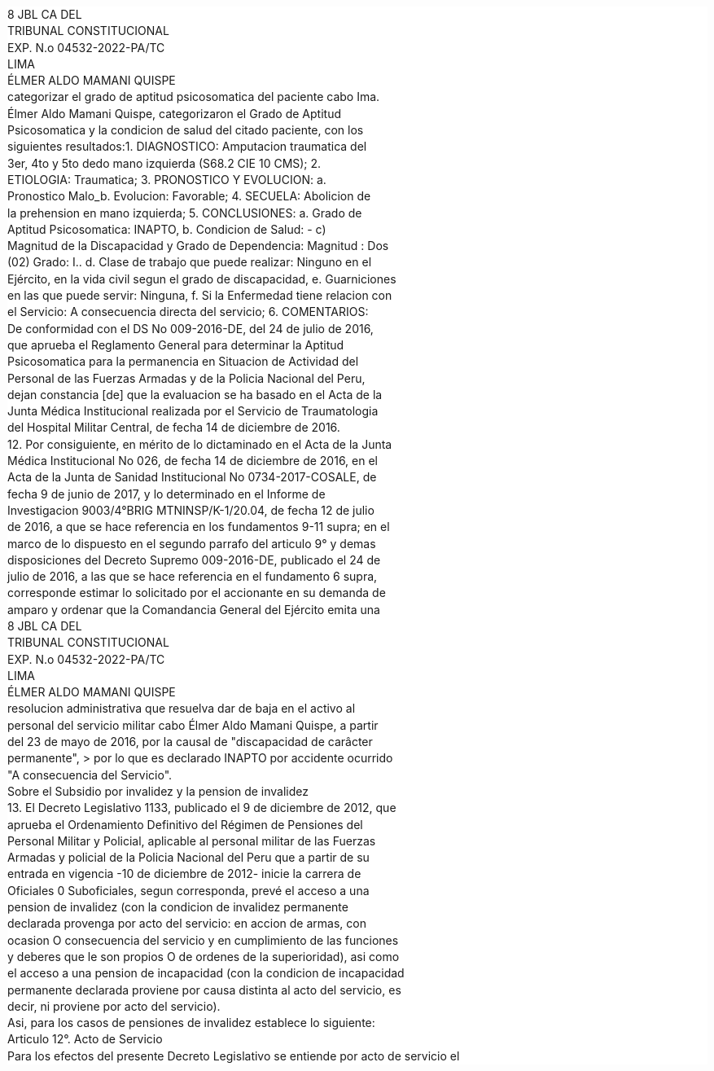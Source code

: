 8 JBL CA DEL  
TRIBUNAL CONSTITUCIONAL  
EXP. N.o 04532-2022-PA/TC  
LIMA  
ÉLMER ALDO MAMANI QUISPE  
categorizar el grado de aptitud psicosomatica del paciente cabo Ima.  
Élmer Aldo Mamani Quispe, categorizaron el Grado de Aptitud  
Psicosomatica y la condicion de salud del citado paciente, con los  
siguientes resultados:1. DIAGNOSTICO: Amputacion traumatica del  
3er, 4to y 5to dedo mano izquierda (S68.2 CIE 10 CMS); 2.  
ETIOLOGIA: Traumatica; 3. PRONOSTICO Y EVOLUCION: a.  
Pronostico Malo_b. Evolucion: Favorable; 4. SECUELA: Abolicion de  
la prehension en mano izquierda; 5. CONCLUSIONES: a. Grado de  
Aptitud Psicosomatica: INAPTO, b. Condicion de Salud: - c)  
Magnitud de la Discapacidad y Grado de Dependencia: Magnitud : Dos  
(02) Grado: I.. d. Clase de trabajo que puede realizar: Ninguno en el  
Ejército, en la vida civil segun el grado de discapacidad, e. Guarniciones  
en las que puede servir: Ninguna, f. Si la Enfermedad tiene relacion con  
el Servicio: A consecuencia directa del servicio; 6. COMENTARIOS:  
De conformidad con el DS No 009-2016-DE, del 24 de julio de 2016,  
que aprueba el Reglamento General para determinar la Aptitud  
Psicosomatica para la permanencia en Situacion de Actividad del  
Personal de las Fuerzas Armadas y de la Policia Nacional del Peru,  
dejan constancia [de] que la evaluacion se ha basado en el Acta de la  
Junta Médica Institucional realizada por el Servicio de Traumatologia  
del Hospital Militar Central, de fecha 14 de diciembre de 2016.  
12. Por consiguiente, en mérito de lo dictaminado en el Acta de la Junta  
Médica Institucional No 026, de fecha 14 de diciembre de 2016, en el  
Acta de la Junta de Sanidad Institucional No 0734-2017-COSALE, de  
fecha 9 de junio de 2017, y lo determinado en el Informe de  
Investigacion 9003/4°BRIG MTNINSP/K-1/20.04, de fecha 12 de julio  
de 2016, a que se hace referencia en los fundamentos 9-11 supra; en el  
marco de lo dispuesto en el segundo parrafo del articulo 9° y demas  
disposiciones del Decreto Supremo 009-2016-DE, publicado el 24 de  
julio de 2016, a las que se hace referencia en el fundamento 6 supra,  
corresponde estimar lo solicitado por el accionante en su demanda de  
amparo y ordenar que la Comandancia General del Ejército emita una  
8 JBL CA DEL  
TRIBUNAL CONSTITUCIONAL  
EXP. N.o 04532-2022-PA/TC  
LIMA  
ÉLMER ALDO MAMANI QUISPE  
resolucion administrativa que resuelva dar de baja en el activo al  
personal del servicio militar cabo Élmer Aldo Mamani Quispe, a partir  
del 23 de mayo de 2016, por la causal de "discapacidad de carâcter  
permanente", > por lo que es declarado INAPTO por accidente ocurrido  
"A consecuencia del Servicio".  
Sobre el Subsidio por invalidez y la pension de invalidez  
13. El Decreto Legislativo 1133, publicado el 9 de diciembre de 2012, que  
aprueba el Ordenamiento Definitivo del Régimen de Pensiones del  
Personal Militar y Policial, aplicable al personal militar de las Fuerzas  
Armadas y policial de la Policia Nacional del Peru que a partir de su  
entrada en vigencia -10 de diciembre de 2012- inicie la carrera de  
Oficiales 0 Suboficiales, segun corresponda, prevé el acceso a una  
pension de invalidez (con la condicion de invalidez permanente  
declarada provenga por acto del servicio: en accion de armas, con  
ocasion O consecuencia del servicio y en cumplimiento de las funciones  
y deberes que le son propios O de ordenes de la superioridad), asi como  
el acceso a una pension de incapacidad (con la condicion de incapacidad  
permanente declarada proviene por causa distinta al acto del servicio, es  
decir, ni proviene por acto del servicio).  
Asi, para los casos de pensiones de invalidez establece lo siguiente:  
Articulo 12°. Acto de Servicio  
Para los efectos del presente Decreto Legislativo se entiende por acto de servicio el  
